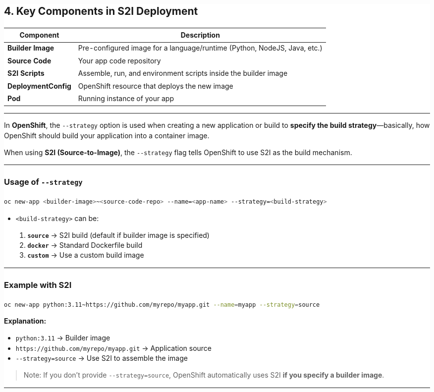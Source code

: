 ## **4. Key Components in S2I Deployment**

| Component            | Description                                                              |
| -------------------- | ------------------------------------------------------------------------ |
| **Builder Image**    | Pre-configured image for a language/runtime (Python, NodeJS, Java, etc.) |
| **Source Code**      | Your app code repository                                                 |
| **S2I Scripts**      | Assemble, run, and environment scripts inside the builder image          |
| **DeploymentConfig** | OpenShift resource that deploys the new image                            |
| **Pod**              | Running instance of your app                                             |

---


In **OpenShift**, the `--strategy` option is used when creating a new application or build to **specify the build strategy**—basically, how OpenShift should build your application into a container image.

When using **S2I (Source-to-Image)**, the `--strategy` flag tells OpenShift to use S2I as the build mechanism.

---

### **Usage of `--strategy`**

```bash
oc new-app <builder-image>~<source-code-repo> --name=<app-name> --strategy=<build-strategy>
```

* `<build-strategy>` can be:

  1. **`source`** → S2I build (default if builder image is specified)
  2. **`docker`** → Standard Dockerfile build
  3. **`custom`** → Use a custom build image

---

### **Example with S2I**

```bash
oc new-app python:3.11~https://github.com/myrepo/myapp.git --name=myapp --strategy=source
```

**Explanation:**

* `python:3.11` → Builder image
* `https://github.com/myrepo/myapp.git` → Application source
* `--strategy=source` → Use S2I to assemble the image

> Note: If you don’t provide `--strategy=source`, OpenShift automatically uses S2I **if you specify a builder image**.

---
